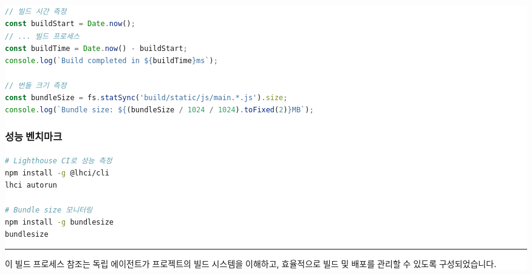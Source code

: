 ```javascript
// 빌드 시간 측정
const buildStart = Date.now();
// ... 빌드 프로세스
const buildTime = Date.now() - buildStart;
console.log(`Build completed in ${buildTime}ms`);

// 번들 크기 측정
const bundleSize = fs.statSync('build/static/js/main.*.js').size;
console.log(`Bundle size: ${(bundleSize / 1024 / 1024).toFixed(2)}MB`);
```

### 성능 벤치마크

```bash
# Lighthouse CI로 성능 측정
npm install -g @lhci/cli
lhci autorun

# Bundle size 모니터링
npm install -g bundlesize
bundlesize
```

---

이 빌드 프로세스 참조는 독립 에이전트가 프로젝트의 빌드 시스템을 이해하고, 효율적으로 빌드 및 배포를 관리할 수 있도록 구성되었습니다.